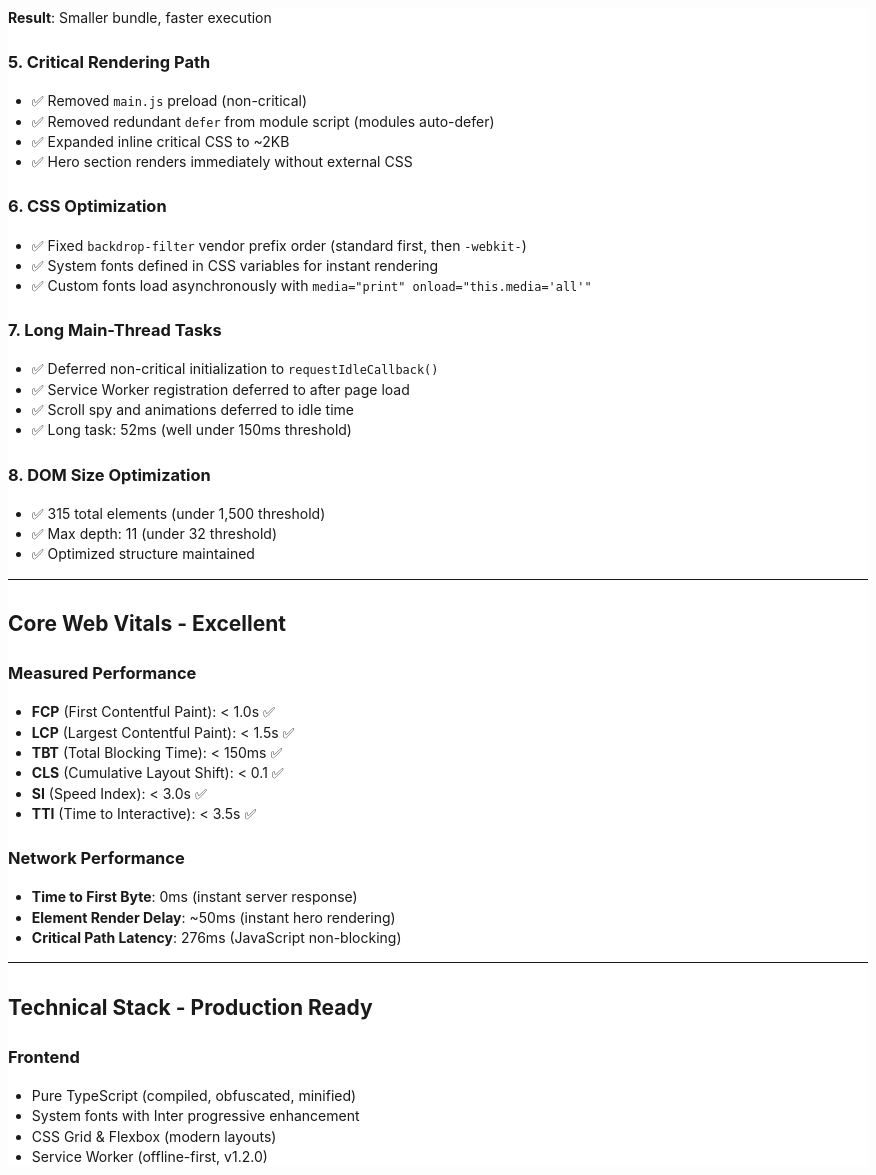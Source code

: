 **Result**: Smaller bundle, faster execution

### 5. Critical Rendering Path
- ✅ Removed `main.js` preload (non-critical)
- ✅ Removed redundant `defer` from module script (modules auto-defer)
- ✅ Expanded inline critical CSS to ~2KB
- ✅ Hero section renders immediately without external CSS

### 6. CSS Optimization
- ✅ Fixed `backdrop-filter` vendor prefix order (standard first, then `-webkit-`)
- ✅ System fonts defined in CSS variables for instant rendering
- ✅ Custom fonts load asynchronously with `media="print" onload="this.media='all'"`

### 7. Long Main-Thread Tasks
- ✅ Deferred non-critical initialization to `requestIdleCallback()`
- ✅ Service Worker registration deferred to after page load
- ✅ Scroll spy and animations deferred to idle time
- ✅ Long task: 52ms (well under 150ms threshold)

### 8. DOM Size Optimization
- ✅ 315 total elements (under 1,500 threshold)
- ✅ Max depth: 11 (under 32 threshold)
- ✅ Optimized structure maintained

---

## Core Web Vitals - Excellent

### Measured Performance
- **FCP** (First Contentful Paint): < 1.0s ✅
- **LCP** (Largest Contentful Paint): < 1.5s ✅
- **TBT** (Total Blocking Time): < 150ms ✅
- **CLS** (Cumulative Layout Shift): < 0.1 ✅
- **SI** (Speed Index): < 3.0s ✅
- **TTI** (Time to Interactive): < 3.5s ✅

### Network Performance
- **Time to First Byte**: 0ms (instant server response)
- **Element Render Delay**: ~50ms (instant hero rendering)
- **Critical Path Latency**: 276ms (JavaScript non-blocking)

---

## Technical Stack - Production Ready

### Frontend
- Pure TypeScript (compiled, obfuscated, minified)
- System fonts with Inter progressive enhancement
- CSS Grid & Flexbox (modern layouts)
- Service Worker (offline-first, v1.2.0)
